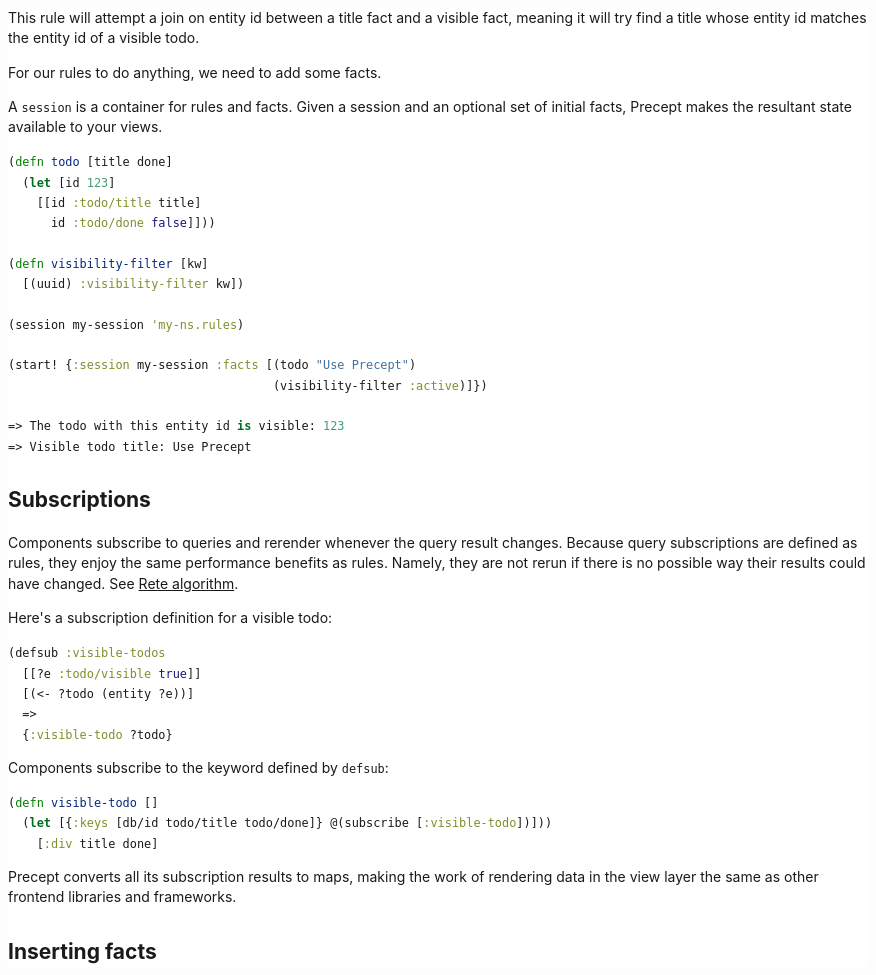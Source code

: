 This rule will attempt a join on entity id between a title fact and a visible fact, meaning it will try find a title whose entity id matches the entity id of a visible todo.

For our rules to do anything, we need to add some facts.

A `session` is a container for rules and facts. Given a session and an optional set of initial facts, Precept makes the resultant state available to your views.

```clj
(defn todo [title done]
  (let [id 123]
    [[id :todo/title title]
      id :todo/done false]]))

(defn visibility-filter [kw]
  [(uuid) :visibility-filter kw])

(session my-session 'my-ns.rules)     

(start! {:session my-session :facts [(todo "Use Precept")
                                     (visibility-filter :active)]})

=> The todo with this entity id is visible: 123
=> Visible todo title: Use Precept
```

## Subscriptions

Components subscribe to queries and rerender whenever the query result changes. Because query subscriptions are defined as rules, they enjoy the same performance benefits as rules. Namely, they are not rerun if there is no possible way their results could have changed. See [Rete algorithm](#rete-algorithm).

Here's a subscription definition for a visible todo:
```clj
(defsub :visible-todos
  [[?e :todo/visible true]]
  [(<- ?todo (entity ?e))]
  =>
  {:visible-todo ?todo}
```

Components subscribe to the keyword defined by `defsub`:
```clj
(defn visible-todo []
  (let [{:keys [db/id todo/title todo/done]} @(subscribe [:visible-todo])]))
    [:div title done]
```

Precept converts all its subscription results to maps, making the work of rendering data in the view layer the same as other frontend libraries and frameworks.


## Inserting facts
